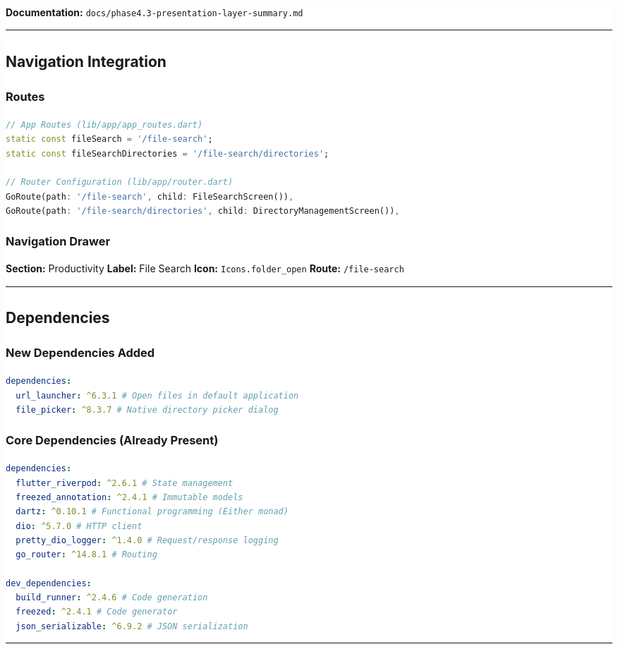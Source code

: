 **Documentation:** `docs/phase4.3-presentation-layer-summary.md`

---

## Navigation Integration

### Routes

```dart
// App Routes (lib/app/app_routes.dart)
static const fileSearch = '/file-search';
static const fileSearchDirectories = '/file-search/directories';

// Router Configuration (lib/app/router.dart)
GoRoute(path: '/file-search', child: FileSearchScreen()),
GoRoute(path: '/file-search/directories', child: DirectoryManagementScreen()),
```

### Navigation Drawer

**Section:** Productivity
**Label:** File Search
**Icon:** `Icons.folder_open`
**Route:** `/file-search`

---

## Dependencies

### New Dependencies Added

```yaml
dependencies:
  url_launcher: ^6.3.1 # Open files in default application
  file_picker: ^8.3.7 # Native directory picker dialog
```

### Core Dependencies (Already Present)

```yaml
dependencies:
  flutter_riverpod: ^2.6.1 # State management
  freezed_annotation: ^2.4.1 # Immutable models
  dartz: ^0.10.1 # Functional programming (Either monad)
  dio: ^5.7.0 # HTTP client
  pretty_dio_logger: ^1.4.0 # Request/response logging
  go_router: ^14.8.1 # Routing

dev_dependencies:
  build_runner: ^2.4.6 # Code generation
  freezed: ^2.4.1 # Code generator
  json_serializable: ^6.9.2 # JSON serialization
```

---